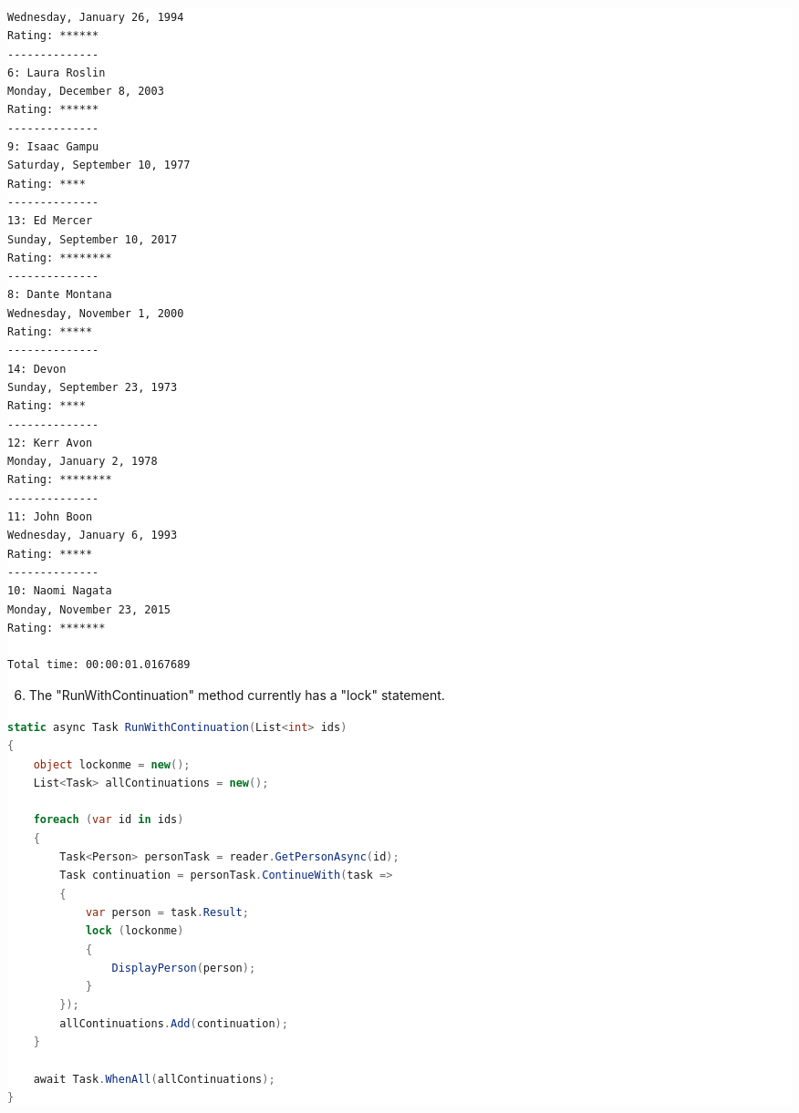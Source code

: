 ```
Wednesday, January 26, 1994
Rating: ******
--------------
6: Laura Roslin
Monday, December 8, 2003
Rating: ******
--------------
9: Isaac Gampu
Saturday, September 10, 1977
Rating: ****
--------------
13: Ed Mercer
Sunday, September 10, 2017
Rating: ********
--------------
8: Dante Montana
Wednesday, November 1, 2000
Rating: *****
--------------
14: Devon
Sunday, September 23, 1973
Rating: ****
--------------
12: Kerr Avon
Monday, January 2, 1978
Rating: ********
--------------
11: John Boon
Wednesday, January 6, 1993
Rating: *****
--------------
10: Naomi Nagata
Monday, November 23, 2015
Rating: *******

Total time: 00:00:01.0167689
```

6. The "RunWithContinuation" method currently has a "lock" statement.

```csharp
static async Task RunWithContinuation(List<int> ids)
{
    object lockonme = new();
    List<Task> allContinuations = new();

    foreach (var id in ids)
    {
        Task<Person> personTask = reader.GetPersonAsync(id);
        Task continuation = personTask.ContinueWith(task =>
        {
            var person = task.Result;
            lock (lockonme)
            {
                DisplayPerson(person);
            }
        });
        allContinuations.Add(continuation);
    }

    await Task.WhenAll(allContinuations);
}
```
